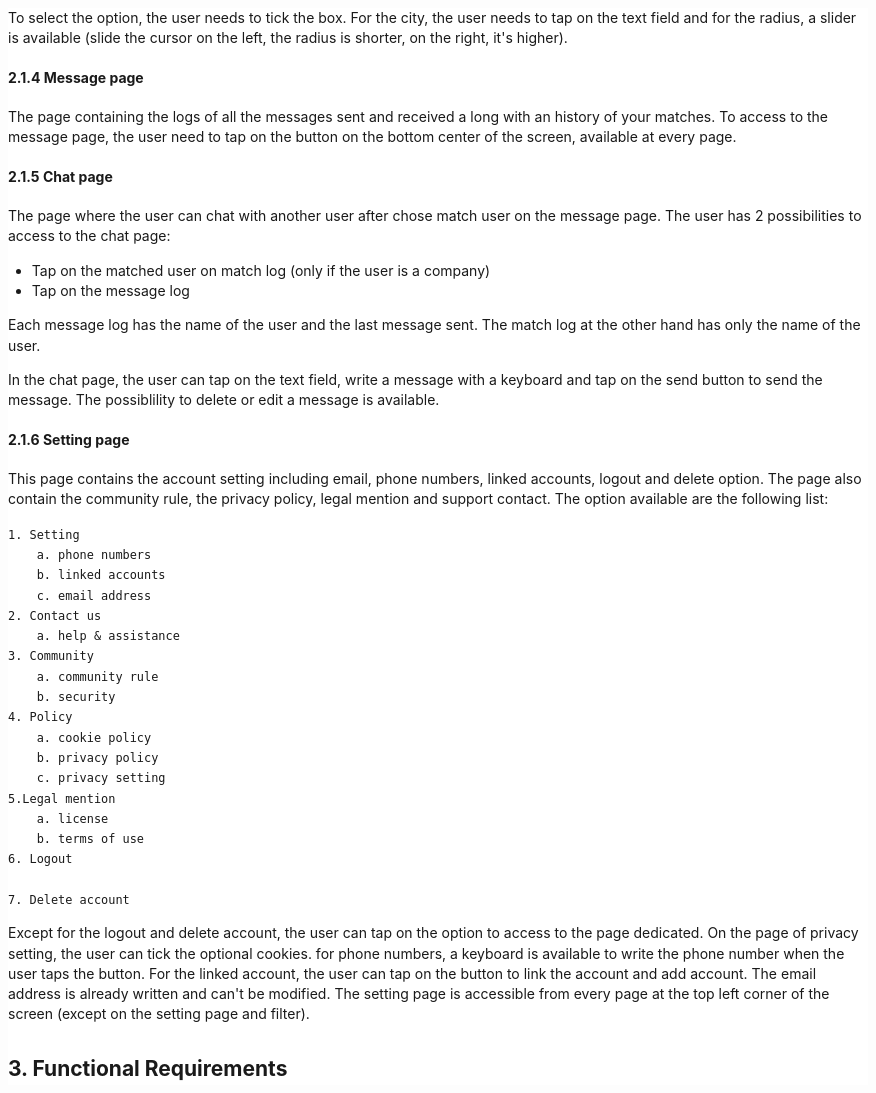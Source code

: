 To select the option, the user needs to tick the box.
For the city, the user needs to tap on the text field and for the radius, a slider is available (slide the cursor on the left, the radius is shorter, on the right, it's higher). 



#### 2.1.4 Message page
The page containing the logs of all the messages sent and received a long with an history of your matches. To access to the message page, the user need to tap on the button on the bottom center of the screen, available at every page.



#### 2.1.5 Chat page
The page where the user can chat with another user after chose match user on the message page.
The user has 2 possibilities to access to the chat page:
- Tap on the matched user on match log (only if the user is a company)
- Tap on the message log 

Each message log has the name of the user and the last message sent. The match log at the other hand has only the name of the user.

In the chat page, the user can tap on the text field, write a message with a keyboard and tap on the send button to send the message. The possiblility to delete or edit a message is available.

#### 2.1.6 Setting page
This page contains the account setting including email, phone numbers, linked accounts, logout and delete option. The page also contain the community rule, the privacy policy, legal mention and support contact. 
The option available are the following list:

    1. Setting
		a. phone numbers
		b. linked accounts
		c. email address
	2. Contact us
		a. help & assistance
	3. Community
		a. community rule
		b. security 
	4. Policy
		a. cookie policy
		b. privacy policy
		c. privacy setting
	5.Legal mention
		a. license
		b. terms of use
	6. Logout

	7. Delete account

Except for the logout and delete account, the user can tap on the option to access to the page dedicated. On the page of privacy setting, the user can tick the optional cookies. for phone numbers, a keyboard is available to write the phone number when the user taps the button. For the linked account, the user can tap on the button to link the account and add account. The email address is already written and can't be modified.
The setting page is accessible from every page at the top left corner of the screen (except on the setting page and filter).
## 3. Functional Requirements
